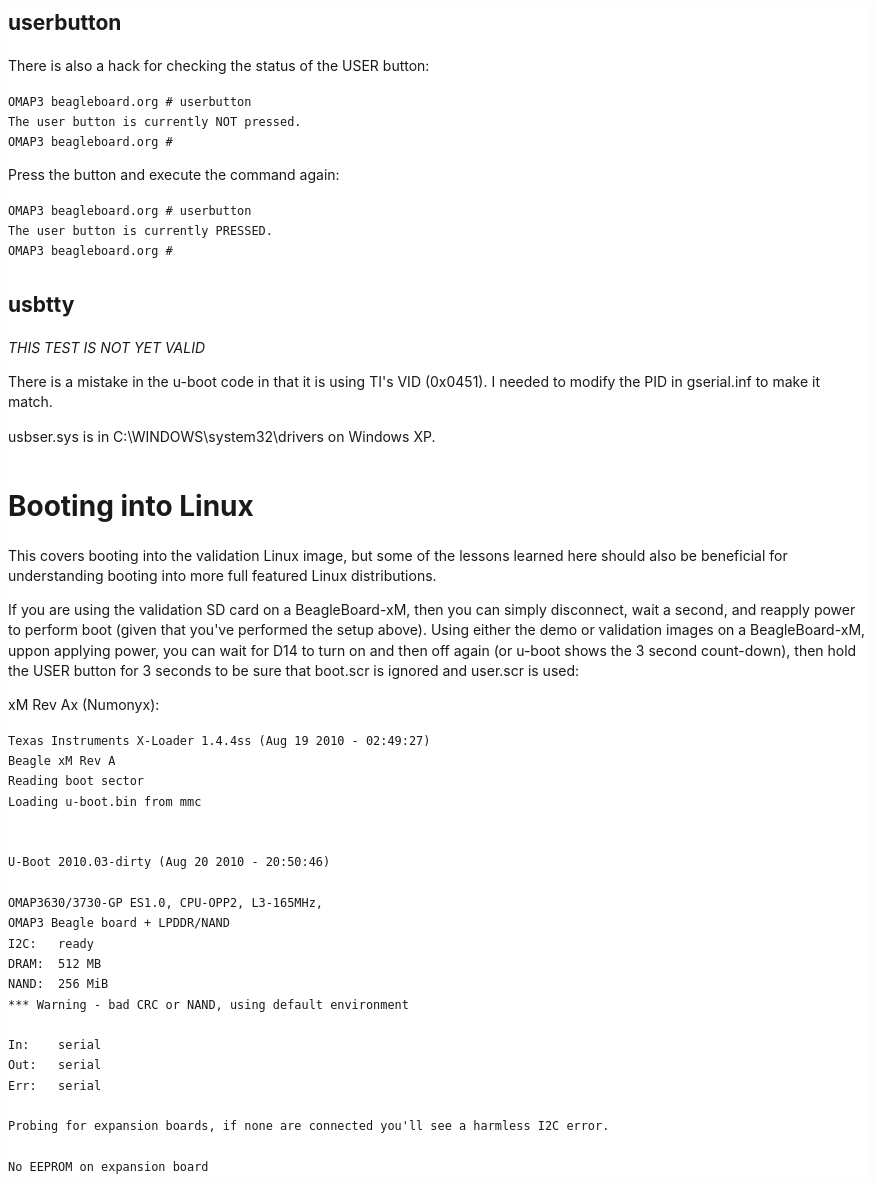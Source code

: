 

## userbutton ##

There is also a hack for checking the status of the USER button:

```
OMAP3 beagleboard.org # userbutton
The user button is currently NOT pressed.
OMAP3 beagleboard.org #
```

Press the button and execute the command again:

```
OMAP3 beagleboard.org # userbutton
The user button is currently PRESSED.
OMAP3 beagleboard.org #
```

## usbtty ##

_THIS TEST IS NOT YET VALID_

There is a mistake in the u-boot code in that it is using TI's VID (0x0451).  I needed to modify the PID in gserial.inf to make it match.

```

```

usbser.sys is in C:\WINDOWS\system32\drivers on Windows XP.

# Booting into Linux #

This covers booting into the validation Linux image, but some of the lessons learned here should also be beneficial for understanding booting into more full featured Linux distributions.

If you are using the validation SD card on a BeagleBoard-xM, then you can simply disconnect, wait a second, and reapply power to perform boot (given that you've performed the setup above).  Using either the demo or validation images on a BeagleBoard-xM, uppon applying power, you can wait for D14 to turn on and then off again (or u-boot shows the 3 second count-down), then hold the USER button for 3 seconds to be sure that boot.scr is ignored and user.scr is used:

xM Rev Ax (Numonyx):
```
Texas Instruments X-Loader 1.4.4ss (Aug 19 2010 - 02:49:27)
Beagle xM Rev A
Reading boot sector
Loading u-boot.bin from mmc


U-Boot 2010.03-dirty (Aug 20 2010 - 20:50:46)

OMAP3630/3730-GP ES1.0, CPU-OPP2, L3-165MHz, 
OMAP3 Beagle board + LPDDR/NAND
I2C:   ready
DRAM:  512 MB
NAND:  256 MiB
*** Warning - bad CRC or NAND, using default environment

In:    serial
Out:   serial
Err:   serial

Probing for expansion boards, if none are connected you'll see a harmless I2C error.

No EEPROM on expansion board
```
